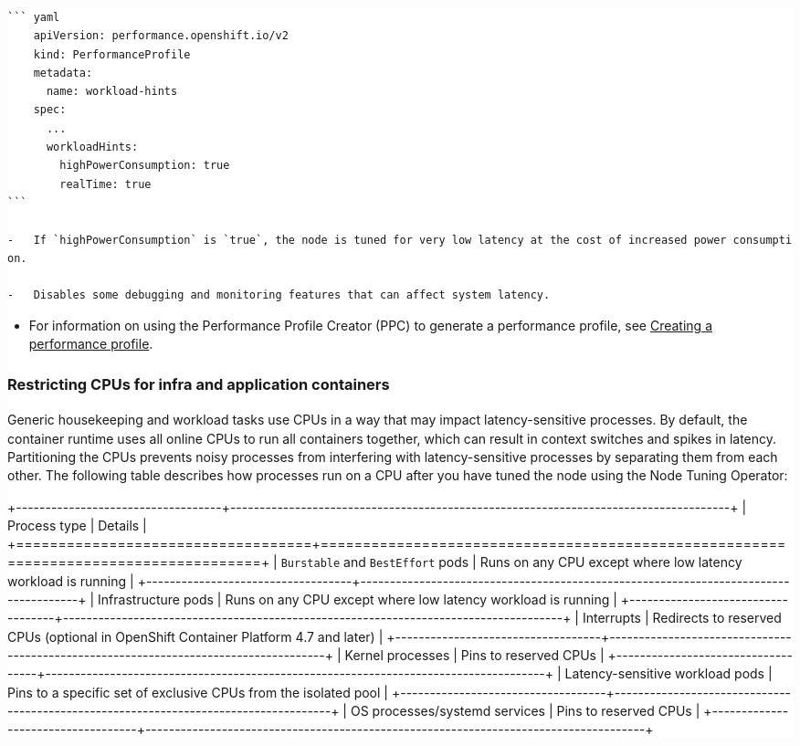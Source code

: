     ``` yaml
        apiVersion: performance.openshift.io/v2
        kind: PerformanceProfile
        metadata:
          name: workload-hints
        spec:
          ...
          workloadHints:
            highPowerConsumption: true 
            realTime: true 
    ```

    -   If `highPowerConsumption` is `true`, the node is tuned for very low latency at the cost of increased power consumption.

    -   Disables some debugging and monitoring features that can affect system latency.

-   For information on using the Performance Profile Creator (PPC) to generate a performance profile, see [Creating a performance profile](../scalability_and_performance/cnf-create-performance-profiles.xml#cnf-create-performance-profiles).

### Restricting CPUs for infra and application containers

Generic housekeeping and workload tasks use CPUs in a way that may impact latency-sensitive processes. By default, the container runtime uses all online CPUs to run all containers together, which can result in context switches and spikes in latency. Partitioning the CPUs prevents noisy processes from interfering with latency-sensitive processes by separating them from each other. The following table describes how processes run on a CPU after you have tuned the node using the Node Tuning Operator:

+-----------------------------------+-------------------------------------------------------------------------------------+
| Process type                      | Details                                                                             |
+===================================+=====================================================================================+
| `Burstable` and `BestEffort` pods | Runs on any CPU except where low latency workload is running                        |
+-----------------------------------+-------------------------------------------------------------------------------------+
| Infrastructure pods               | Runs on any CPU except where low latency workload is running                        |
+-----------------------------------+-------------------------------------------------------------------------------------+
| Interrupts                        | Redirects to reserved CPUs (optional in OpenShift Container Platform 4.7 and later) |
+-----------------------------------+-------------------------------------------------------------------------------------+
| Kernel processes                  | Pins to reserved CPUs                                                               |
+-----------------------------------+-------------------------------------------------------------------------------------+
| Latency-sensitive workload pods   | Pins to a specific set of exclusive CPUs from the isolated pool                     |
+-----------------------------------+-------------------------------------------------------------------------------------+
| OS processes/systemd services     | Pins to reserved CPUs                                                               |
+-----------------------------------+-------------------------------------------------------------------------------------+
